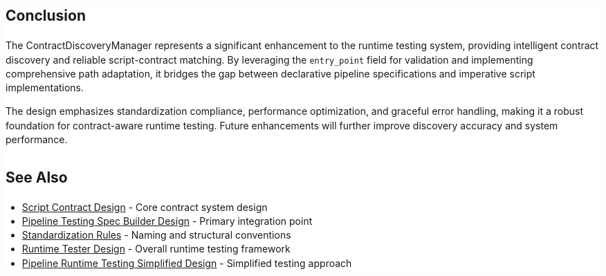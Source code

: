 ## Conclusion

The ContractDiscoveryManager represents a significant enhancement to the runtime testing system, providing intelligent contract discovery and reliable script-contract matching. By leveraging the `entry_point` field for validation and implementing comprehensive path adaptation, it bridges the gap between declarative pipeline specifications and imperative script implementations.

The design emphasizes standardization compliance, performance optimization, and graceful error handling, making it a robust foundation for contract-aware runtime testing. Future enhancements will further improve discovery accuracy and system performance.

## See Also

- [Script Contract Design](script_contract.md) - Core contract system design
- [Pipeline Testing Spec Builder Design](pipeline_testing_spec_builder_design.md) - Primary integration point
- [Standardization Rules](standardization_rules.md) - Naming and structural conventions
- [Runtime Tester Design](runtime_tester_design.md) - Overall runtime testing framework
- [Pipeline Runtime Testing Simplified Design](pipeline_runtime_testing_simplified_design.md) - Simplified testing approach
